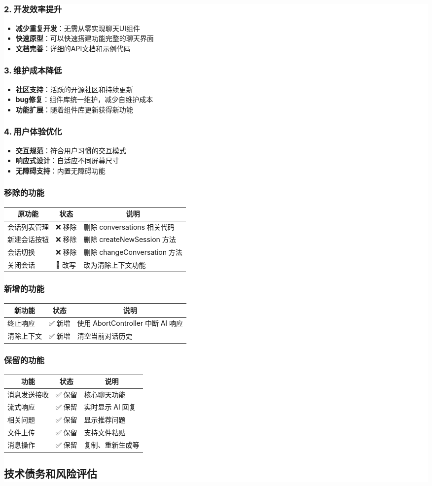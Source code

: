 ### 2. 开发效率提升
- **减少重复开发**：无需从零实现聊天UI组件
- **快速原型**：可以快速搭建功能完整的聊天界面
- **文档完善**：详细的API文档和示例代码

### 3. 维护成本降低
- **社区支持**：活跃的开源社区和持续更新
- **bug修复**：组件库统一维护，减少自维护成本
- **功能扩展**：随着组件库更新获得新功能

### 4. 用户体验优化
- **交互规范**：符合用户习惯的交互模式
- **响应式设计**：自适应不同屏幕尺寸
- **无障碍支持**：内置无障碍功能

### 移除的功能

| 原功能       | 状态    | 说明                         |
| ------------ | ------- | ---------------------------- |
| 会话列表管理 | ❌ 移除 | 删除 conversations 相关代码  |
| 新建会话按钮 | ❌ 移除 | 删除 createNewSession 方法   |
| 会话切换     | ❌ 移除 | 删除 changeConversation 方法 |
| 关闭会话     | 🔄 改写 | 改为清除上下文功能           |

### 新增的功能

| 新功能     | 状态    | 说明                              |
| ---------- | ------- | --------------------------------- |
| 终止响应   | ✅ 新增 | 使用 AbortController 中断 AI 响应 |
| 清除上下文 | ✅ 新增 | 清空当前对话历史                  |

### 保留的功能

| 功能         | 状态    | 说明             |
| ------------ | ------- | ---------------- |
| 消息发送接收 | ✅ 保留 | 核心聊天功能     |
| 流式响应     | ✅ 保留 | 实时显示 AI 回复 |
| 相关问题     | ✅ 保留 | 显示推荐问题     |
| 文件上传     | ✅ 保留 | 支持文件粘贴     |
| 消息操作     | ✅ 保留 | 复制、重新生成等 |

## 技术债务和风险评估
